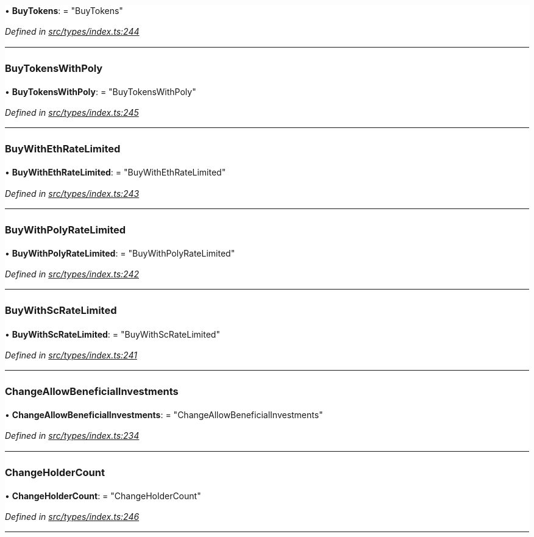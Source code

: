 • **BuyTokens**: = "BuyTokens"

_Defined in [src/types/index.ts:244](https://github.com/PolymathNetwork/polymath-sdk/blob/a1cd5e3/src/types/index.ts#L244)_

---

### BuyTokensWithPoly

• **BuyTokensWithPoly**: = "BuyTokensWithPoly"

_Defined in [src/types/index.ts:245](https://github.com/PolymathNetwork/polymath-sdk/blob/a1cd5e3/src/types/index.ts#L245)_

---

### BuyWithEthRateLimited

• **BuyWithEthRateLimited**: = "BuyWithEthRateLimited"

_Defined in [src/types/index.ts:243](https://github.com/PolymathNetwork/polymath-sdk/blob/a1cd5e3/src/types/index.ts#L243)_

---

### BuyWithPolyRateLimited

• **BuyWithPolyRateLimited**: = "BuyWithPolyRateLimited"

_Defined in [src/types/index.ts:242](https://github.com/PolymathNetwork/polymath-sdk/blob/a1cd5e3/src/types/index.ts#L242)_

---

### BuyWithScRateLimited

• **BuyWithScRateLimited**: = "BuyWithScRateLimited"

_Defined in [src/types/index.ts:241](https://github.com/PolymathNetwork/polymath-sdk/blob/a1cd5e3/src/types/index.ts#L241)_

---

### ChangeAllowBeneficialInvestments

• **ChangeAllowBeneficialInvestments**: = "ChangeAllowBeneficialInvestments"

_Defined in [src/types/index.ts:234](https://github.com/PolymathNetwork/polymath-sdk/blob/a1cd5e3/src/types/index.ts#L234)_

---

### ChangeHolderCount

• **ChangeHolderCount**: = "ChangeHolderCount"

_Defined in [src/types/index.ts:246](https://github.com/PolymathNetwork/polymath-sdk/blob/a1cd5e3/src/types/index.ts#L246)_

---